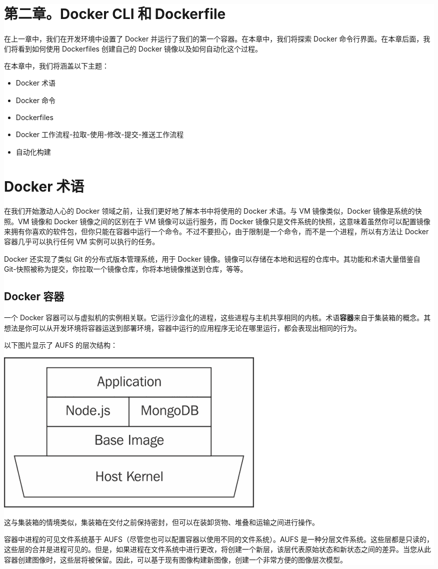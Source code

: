 # 第二章。Docker CLI 和 Dockerfile

在上一章中，我们在开发环境中设置了 Docker 并运行了我们的第一个容器。在本章中，我们将探索 Docker 命令行界面。在本章后面，我们将看到如何使用 Dockerfiles 创建自己的 Docker 镜像以及如何自动化这个过程。

在本章中，我们将涵盖以下主题：

+   Docker 术语

+   Docker 命令

+   Dockerfiles

+   Docker 工作流程-拉取-使用-修改-提交-推送工作流程

+   自动化构建

# Docker 术语

在我们开始激动人心的 Docker 领域之前，让我们更好地了解本书中将使用的 Docker 术语。与 VM 镜像类似，Docker 镜像是系统的快照。VM 镜像和 Docker 镜像之间的区别在于 VM 镜像可以运行服务，而 Docker 镜像只是文件系统的快照，这意味着虽然你可以配置镜像来拥有你喜欢的软件包，但你只能在容器中运行一个命令。不过不要担心，由于限制是一个命令，而不是一个进程，所以有方法让 Docker 容器几乎可以执行任何 VM 实例可以执行的任务。

Docker 还实现了类似 Git 的分布式版本管理系统，用于 Docker 镜像。镜像可以存储在本地和远程的仓库中。其功能和术语大量借鉴自 Git-快照被称为提交，你拉取一个镜像仓库，你将本地镜像推送到仓库，等等。

## Docker 容器

一个 Docker 容器可以与虚拟机的实例相关联。它运行沙盒化的进程，这些进程与主机共享相同的内核。术语**容器**来自于集装箱的概念。其想法是你可以从开发环境将容器运送到部署环境，容器中运行的应用程序无论在哪里运行，都会表现出相同的行为。

以下图片显示了 AUFS 的层次结构：

![Docker 容器](img/4787OS_02_01.jpg)

这与集装箱的情境类似，集装箱在交付之前保持密封，但可以在装卸货物、堆叠和运输之间进行操作。

容器中进程的可见文件系统基于 AUFS（尽管您也可以配置容器以使用不同的文件系统）。AUFS 是一种分层文件系统。这些层都是只读的，这些层的合并是进程可见的。但是，如果进程在文件系统中进行更改，将创建一个新层，该层代表原始状态和新状态之间的差异。当您从此容器创建图像时，这些层将被保留。因此，可以基于现有图像构建新图像，创建一个非常方便的图像层次模型。
